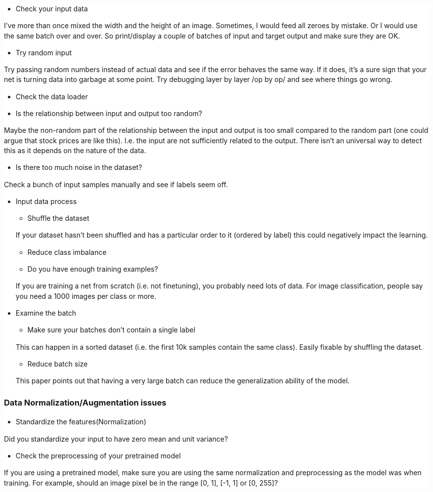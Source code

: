   * Check your input data

  I’ve more than once mixed the width and the height of an image. Sometimes, I would feed all zeroes by mistake. Or I would use the same batch over and over. So print/display a couple of batches of input and target output and make sure they are OK.

  * Try random input

  Try passing random numbers instead of actual data and see if the error behaves the same way. If it does, it’s a sure sign that your net is turning data into garbage at some point. Try debugging layer by layer /op by op/ and see where things go wrong.

  * Check the data loader

  * Is the relationship between input and output too random?

  Maybe the non-random part of the relationship between the input and output is too small compared to the random part (one could argue that stock prices are like this). I.e. the input are not sufficiently related to the output. There isn’t an universal way to detect this as it depends on the nature of the data.

  * Is there too much noise in the dataset?

  Check a bunch of input samples manually and see if labels seem off.

* Input data process

  * Shuffle the dataset

  If your dataset hasn’t been shuffled and has a particular order to it (ordered by label) this could negatively impact the learning.

  * Reduce class imbalance

  * Do you have enough training examples?

  If you are training a net from scratch (i.e. not finetuning), you probably need lots of data. For image classification, people say you need a 1000 images per class or more.

* Examine the batch

  * Make sure your batches don’t contain a single label

  This can happen in a sorted dataset (i.e. the first 10k samples contain the same class). Easily fixable by shuffling the dataset.

  * Reduce batch size

  This paper points out that having a very large batch can reduce the generalization ability of the model.

### Data Normalization/Augmentation issues

* Standardize the features(Normalization)

Did you standardize your input to have zero mean and unit variance?

* Check the preprocessing of your pretrained model

If you are using a pretrained model, make sure you are using the same normalization and preprocessing as the model was when training. For example, should an image pixel be in the range [0, 1], [-1, 1] or [0, 255]?
